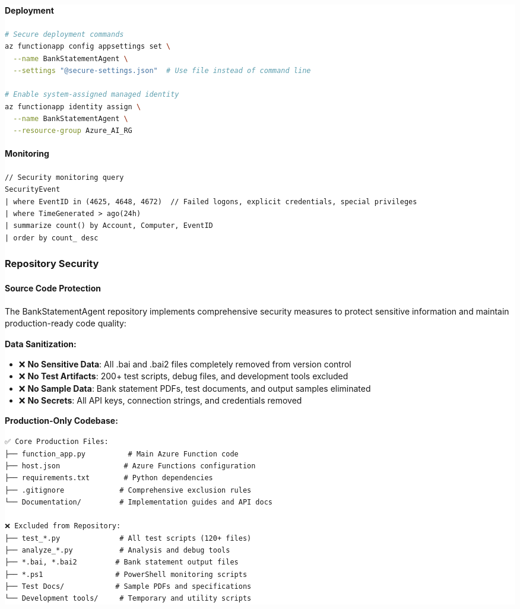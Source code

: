 #### **Deployment**
```bash
# Secure deployment commands
az functionapp config appsettings set \
  --name BankStatementAgent \
  --settings "@secure-settings.json"  # Use file instead of command line

# Enable system-assigned managed identity
az functionapp identity assign \
  --name BankStatementAgent \
  --resource-group Azure_AI_RG
```

#### **Monitoring**
```kql
// Security monitoring query
SecurityEvent
| where EventID in (4625, 4648, 4672)  // Failed logons, explicit credentials, special privileges
| where TimeGenerated > ago(24h)
| summarize count() by Account, Computer, EventID
| order by count_ desc
```

### Repository Security

#### **Source Code Protection**
The BankStatementAgent repository implements comprehensive security measures to protect sensitive information and maintain production-ready code quality:

**Data Sanitization:**
- ❌ **No Sensitive Data**: All .bai and .bai2 files completely removed from version control
- ❌ **No Test Artifacts**: 200+ test scripts, debug files, and development tools excluded
- ❌ **No Sample Data**: Bank statement PDFs, test documents, and output samples eliminated
- ❌ **No Secrets**: All API keys, connection strings, and credentials removed

**Production-Only Codebase:**
```
✅ Core Production Files:
├── function_app.py          # Main Azure Function code
├── host.json               # Azure Functions configuration  
├── requirements.txt        # Python dependencies
├── .gitignore             # Comprehensive exclusion rules
└── Documentation/         # Implementation guides and API docs

❌ Excluded from Repository:
├── test_*.py              # All test scripts (120+ files)
├── analyze_*.py           # Analysis and debug tools
├── *.bai, *.bai2         # Bank statement output files
├── *.ps1                 # PowerShell monitoring scripts
├── Test Docs/            # Sample PDFs and specifications
└── Development tools/     # Temporary and utility scripts
```
